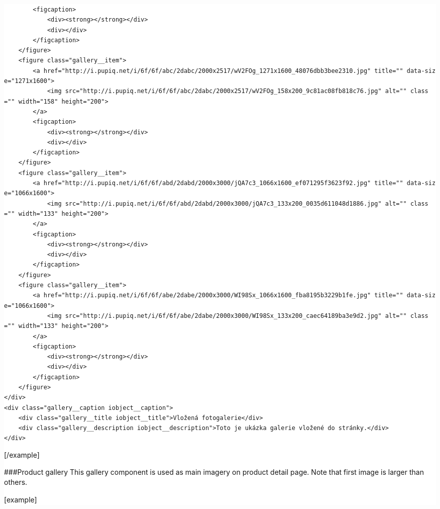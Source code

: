 			<figcaption>
				<div><strong></strong></div>
				<div></div>
			</figcaption>
		</figure>
		<figure class="gallery__item">
			<a href="http://i.pupiq.net/i/6f/6f/abc/2dabc/2000x2517/wV2FOg_1271x1600_48076dbb3bee2310.jpg" title="" data-size="1271x1600">
				<img src="http://i.pupiq.net/i/6f/6f/abc/2dabc/2000x2517/wV2FOg_158x200_9c81ac08fb818c76.jpg" alt="" class="" width="158" height="200">
			</a>
			<figcaption>
				<div><strong></strong></div>
				<div></div>
			</figcaption>
		</figure>
		<figure class="gallery__item">
			<a href="http://i.pupiq.net/i/6f/6f/abd/2dabd/2000x3000/jQA7c3_1066x1600_ef071295f3623f92.jpg" title="" data-size="1066x1600">
				<img src="http://i.pupiq.net/i/6f/6f/abd/2dabd/2000x3000/jQA7c3_133x200_0035d611048d1886.jpg" alt="" class="" width="133" height="200">
			</a>
			<figcaption>
				<div><strong></strong></div>
				<div></div>
			</figcaption>
		</figure>
		<figure class="gallery__item">
			<a href="http://i.pupiq.net/i/6f/6f/abe/2dabe/2000x3000/WI98Sx_1066x1600_fba8195b3229b1fe.jpg" title="" data-size="1066x1600">
				<img src="http://i.pupiq.net/i/6f/6f/abe/2dabe/2000x3000/WI98Sx_133x200_caec64189ba3e9d2.jpg" alt="" class="" width="133" height="200">
			</a>
			<figcaption>
				<div><strong></strong></div>
				<div></div>
			</figcaption>
		</figure>
	</div>
	<div class="gallery__caption iobject__caption">
		<div class="gallery__title iobject__title">Vložená fotogalerie</div>
		<div class="gallery__description iobject__description">Toto je ukázka galerie vložené do stránky.</div>
	</div>
</section>
[/example]

###Product gallery
This gallery component is used as main imagery on product detail page. Note that first image is larger than others.

[example]
<section class="photo-gallery photo-gallery--product product-gallery product-gallery--no-variants" style="max-width:600px;">
